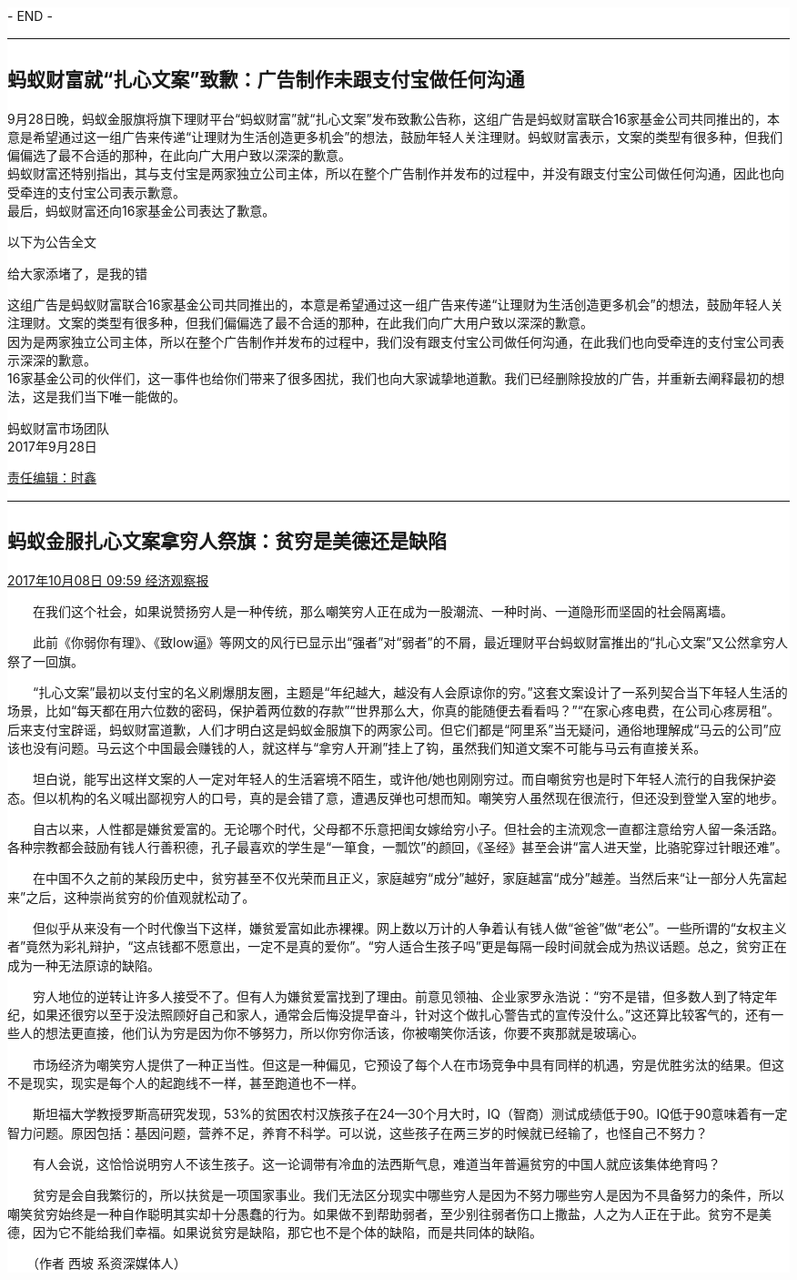 \- END -

---

## 蚂蚁财富就“扎心文案”致歉：广告制作未跟支付宝做任何沟通


9月28日晚，蚂蚁金服旗将旗下理财平台“蚂蚁财富”就“扎心文案”发布致歉公告称，这组广告是蚂蚁财富联合16家基金公司共同推出的，本意是希望通过这一组广告来传递“让理财为生活创造更多机会”的想法，鼓励年轻人关注理财。蚂蚁财富表示，文案的类型有很多种，但我们偏偏选了最不合适的那种，在此向广大用户致以深深的歉意。  
蚂蚁财富还特别指出，其与支付宝是两家独立公司主体，所以在整个广告制作并发布的过程中，并没有跟支付宝公司做任何沟通，因此也向受牵连的支付宝公司表示歉意。  
最后，蚂蚁财富还向16家基金公司表达了歉意。

以下为公告全文

 给大家添堵了，是我的错

这组广告是蚂蚁财富联合16家基金公司共同推出的，本意是希望通过这一组广告来传递“让理财为生活创造更多机会”的想法，鼓励年轻人关注理财。文案的类型有很多种，但我们偏偏选了最不合适的那种，在此我们向广大用户致以深深的歉意。  
因为是两家独立公司主体，所以在整个广告制作并发布的过程中，我们没有跟支付宝公司做任何沟通，在此我们也向受牵连的支付宝公司表示深深的歉意。  
16家基金公司的伙伴们，这一事件也给你们带来了很多困扰，我们也向大家诚挚地道歉。我们已经删除投放的广告，并重新去阐释最初的想法，这是我们当下唯一能做的。

蚂蚁财富市场团队  
2017年9月28日

[责任编辑：时鑫](http://news.sina.com.cn/o/2017-09-28/doc-ifymkxmh7696307.shtml)

---

## 蚂蚁金服扎心文案拿穷人祭旗：贫穷是美德还是缺陷

[2017年10月08日 09:59 经济观察报](http://tech.sina.com.cn/i/2017-10-08/doc-ifymrcmm9151094.shtml)

　　在我们这个社会，如果说赞扬穷人是一种传统，那么嘲笑穷人正在成为一股潮流、一种时尚、一道隐形而坚固的社会隔离墙。

　　此前《你弱你有理》、《致low逼》等网文的风行已显示出“强者”对“弱者”的不屑，最近理财平台蚂蚁财富推出的“扎心文案”又公然拿穷人祭了一回旗。

　　“扎心文案”最初以支付宝的名义刷爆朋友圈，主题是“年纪越大，越没有人会原谅你的穷。”这套文案设计了一系列契合当下年轻人生活的场景，比如“每天都在用六位数的密码，保护着两位数的存款”“世界那么大，你真的能随便去看看吗？”“在家心疼电费，在公司心疼房租”。后来支付宝辟谣，蚂蚁财富道歉，人们才明白这是蚂蚁金服旗下的两家公司。但它们都是“阿里系”当无疑问，通俗地理解成“马云的公司”应该也没有问题。马云这个中国最会赚钱的人，就这样与“拿穷人开涮”挂上了钩，虽然我们知道文案不可能与马云有直接关系。

　　坦白说，能写出这样文案的人一定对年轻人的生活窘境不陌生，或许他/她也刚刚穷过。而自嘲贫穷也是时下年轻人流行的自我保护姿态。但以机构的名义喊出鄙视穷人的口号，真的是会错了意，遭遇反弹也可想而知。嘲笑穷人虽然现在很流行，但还没到登堂入室的地步。

　　自古以来，人性都是嫌贫爱富的。无论哪个时代，父母都不乐意把闺女嫁给穷小子。但社会的主流观念一直都注意给穷人留一条活路。各种宗教都会鼓励有钱人行善积德，孔子最喜欢的学生是“一箪食，一瓢饮”的颜回，《圣经》甚至会讲“富人进天堂，比骆驼穿过针眼还难”。

　　在中国不久之前的某段历史中，贫穷甚至不仅光荣而且正义，家庭越穷“成分”越好，家庭越富“成分”越差。当然后来“让一部分人先富起来”之后，这种崇尚贫穷的价值观就松动了。

　　但似乎从来没有一个时代像当下这样，嫌贫爱富如此赤裸裸。网上数以万计的人争着认有钱人做“爸爸”做“老公”。一些所谓的“女权主义者”竟然为彩礼辩护，“这点钱都不愿意出，一定不是真的爱你”。“穷人适合生孩子吗”更是每隔一段时间就会成为热议话题。总之，贫穷正在成为一种无法原谅的缺陷。

　　穷人地位的逆转让许多人接受不了。但有人为嫌贫爱富找到了理由。前意见领袖、企业家罗永浩说：“穷不是错，但多数人到了特定年纪，如果还很穷以至于没法照顾好自己和家人，通常会后悔没提早奋斗，针对这个做扎心警告式的宣传没什么。”这还算比较客气的，还有一些人的想法更直接，他们认为穷是因为你不够努力，所以你穷你活该，你被嘲笑你活该，你要不爽那就是玻璃心。

　　市场经济为嘲笑穷人提供了一种正当性。但这是一种偏见，它预设了每个人在市场竞争中具有同样的机遇，穷是优胜劣汰的结果。但这不是现实，现实是每个人的起跑线不一样，甚至跑道也不一样。

　　斯坦福大学教授罗斯高研究发现，53%的贫困农村汉族孩子在24—30个月大时，IQ（智商）测试成绩低于90。IQ低于90意味着有一定智力问题。原因包括：基因问题，营养不足，养育不科学。可以说，这些孩子在两三岁的时候就已经输了，也怪自己不努力？

　　有人会说，这恰恰说明穷人不该生孩子。这一论调带有冷血的法西斯气息，难道当年普遍贫穷的中国人就应该集体绝育吗？

　　贫穷是会自我繁衍的，所以扶贫是一项国家事业。我们无法区分现实中哪些穷人是因为不努力哪些穷人是因为不具备努力的条件，所以嘲笑贫穷始终是一种自作聪明其实却十分愚蠢的行为。如果做不到帮助弱者，至少别往弱者伤口上撒盐，人之为人正在于此。贫穷不是美德，因为它不能给我们幸福。如果说贫穷是缺陷，那它也不是个体的缺陷，而是共同体的缺陷。

　　（作者 西坡 系资深媒体人）
